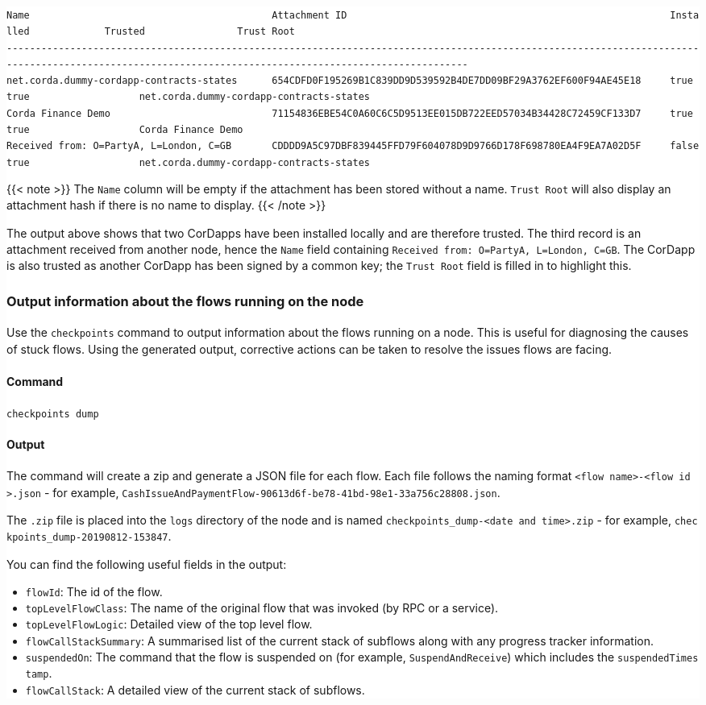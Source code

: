 ```
Name                                          Attachment ID                                                        Installed             Trusted                Trust Root
--------------------------------------------------------------------------------------------------------------------------------------------------------------------------------------------------------
net.corda.dummy-cordapp-contracts-states      654CDFD0F195269B1C839DD9D539592B4DE7DD09BF29A3762EF600F94AE45E18     true                  true                   net.corda.dummy-cordapp-contracts-states
Corda Finance Demo                            71154836EBE54C0A60C6C5D9513EE015DB722EED57034B34428C72459CF133D7     true                  true                   Corda Finance Demo
Received from: O=PartyA, L=London, C=GB       CDDDD9A5C97DBF839445FFD79F604078D9D9766D178F698780EA4F9EA7A02D5F     false                 true                   net.corda.dummy-cordapp-contracts-states
```

{{< note >}}
The `Name` column will be empty if the attachment has been stored without a name. `Trust Root` will also display an attachment hash if there is no name to display.
{{< /note >}}

The output above shows that two CorDapps have been installed locally and are therefore trusted. The third record is an attachment received from another node, hence the `Name` field containing `Received from: O=PartyA, L=London, C=GB`. The CorDapp is also trusted as another CorDapp has been signed by a common key; the `Trust Root` field is filled in to highlight this.


### Output information about the flows running on the node

Use the `checkpoints` command to output information about the flows running on a node. This is useful for diagnosing the causes of stuck flows. Using the generated output, corrective actions can be taken to resolve the issues flows are facing.

#### Command

`checkpoints dump`

#### Output

The command will create a zip and generate a JSON file for each flow. Each file follows the naming format `<flow name>-<flow id>.json` - for example, `CashIssueAndPaymentFlow-90613d6f-be78-41bd-98e1-33a756c28808.json`.

The `.zip` file is placed into the `logs` directory of the node and is named `checkpoints_dump-<date and time>.zip` - for example, `checkpoints_dump-20190812-153847`.

You can find the following useful fields in the output:

* `flowId`: The id of the flow.
* `topLevelFlowClass`: The name of the original flow that was invoked (by RPC or a service).
* `topLevelFlowLogic`: Detailed view of the top level flow.
* `flowCallStackSummary`: A summarised list of the current stack of subflows along with any progress tracker information.
* `suspendedOn`: The command that the flow is suspended on (for example, `SuspendAndReceive`) which includes the `suspendedTimestamp`.
* `flowCallStack`: A detailed view of the current stack of subflows.
